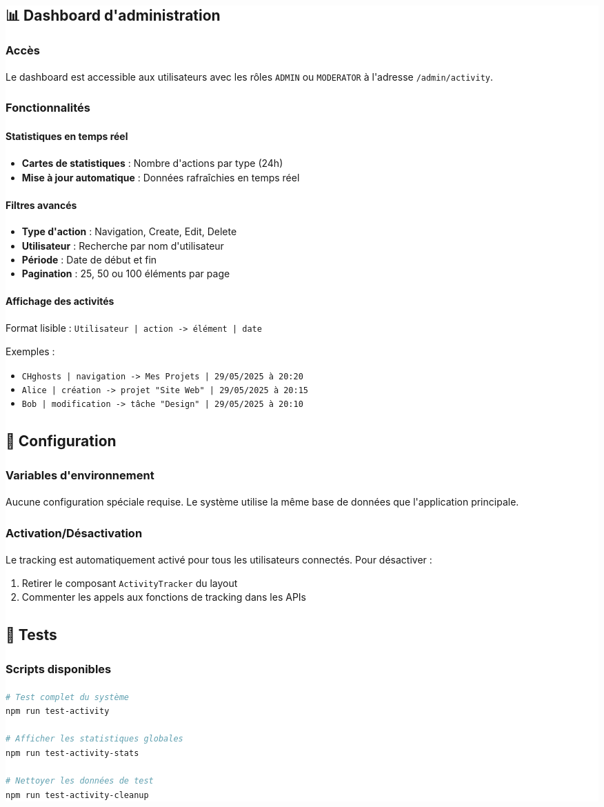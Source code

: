 ## 📊 Dashboard d'administration

### Accès

Le dashboard est accessible aux utilisateurs avec les rôles `ADMIN` ou `MODERATOR` à l'adresse `/admin/activity`.

### Fonctionnalités

#### Statistiques en temps réel

- **Cartes de statistiques** : Nombre d'actions par type (24h)
- **Mise à jour automatique** : Données rafraîchies en temps réel

#### Filtres avancés

- **Type d'action** : Navigation, Create, Edit, Delete
- **Utilisateur** : Recherche par nom d'utilisateur
- **Période** : Date de début et fin
- **Pagination** : 25, 50 ou 100 éléments par page

#### Affichage des activités

Format lisible : `Utilisateur | action -> élément | date`

Exemples :

- `CHghosts | navigation -> Mes Projets | 29/05/2025 à 20:20`
- `Alice | création -> projet "Site Web" | 29/05/2025 à 20:15`
- `Bob | modification -> tâche "Design" | 29/05/2025 à 20:10`

## 🔧 Configuration

### Variables d'environnement

Aucune configuration spéciale requise. Le système utilise la même base de données que l'application principale.

### Activation/Désactivation

Le tracking est automatiquement activé pour tous les utilisateurs connectés. Pour désactiver :

1. Retirer le composant `ActivityTracker` du layout
2. Commenter les appels aux fonctions de tracking dans les APIs

## 🧪 Tests

### Scripts disponibles

```bash
# Test complet du système
npm run test-activity

# Afficher les statistiques globales
npm run test-activity-stats

# Nettoyer les données de test
npm run test-activity-cleanup
```
